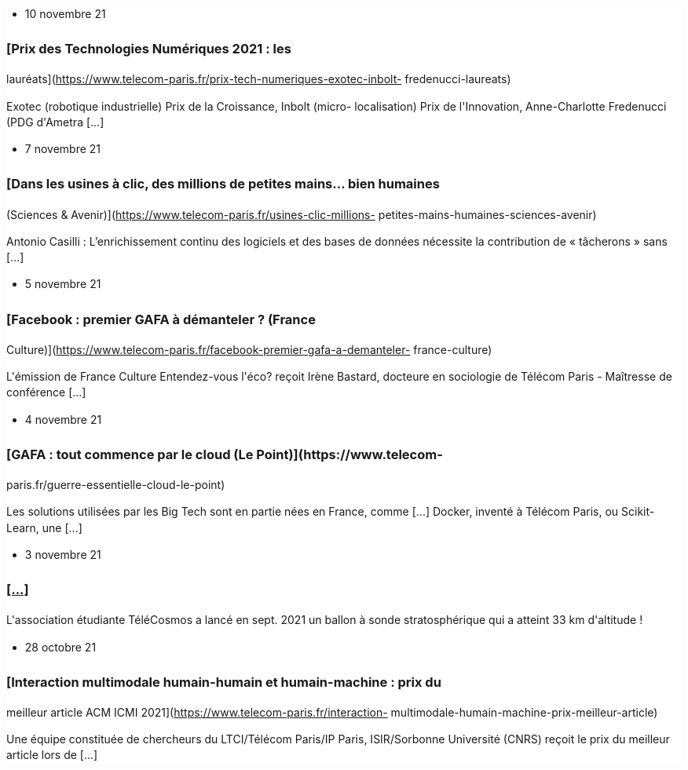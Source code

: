   * 10 novembre 21

###  [Prix des Technologies Numériques 2021 : les
lauréats](https://www.telecom-paris.fr/prix-tech-numeriques-exotec-inbolt-
fredenucci-laureats)

Exotec (robotique industrielle) Prix de la Croissance, Inbolt (micro-
localisation) Prix de l'Innovation, Anne-Charlotte Fredenucci (PDG d'Ametra
[...]

  * 7 novembre 21

###  [Dans les usines à clic, des millions de petites mains… bien humaines
(Sciences & Avenir)](https://www.telecom-paris.fr/usines-clic-millions-
petites-mains-humaines-sciences-avenir)

Antonio Casilli : L’enrichissement continu des logiciels et des bases de
données nécessite la contribution de « tâcherons » sans [...]

  * 5 novembre 21

###  [Facebook : premier GAFA à démanteler ? (France
Culture)](https://www.telecom-paris.fr/facebook-premier-gafa-a-demanteler-
france-culture)

L'émission de France Culture Entendez-vous l'éco? reçoit Irène Bastard,
docteure en sociologie de Télécom Paris - Maîtresse de conférence [...]

  * 4 novembre 21

###  [GAFA : tout commence par le cloud (Le Point)](https://www.telecom-
paris.fr/guerre-essentielle-cloud-le-point)

Les solutions utilisées par les Big Tech sont en partie nées en France, comme
[...] Docker, inventé à Télécom Paris, ou Scikit-Learn, une [...]

  * 3 novembre 21

###  [[...]](https://www.telecom-paris.fr/telecosmos-hautes-spheres)

L'association étudiante TéléCosmos a lancé en sept. 2021 un ballon à sonde
stratosphérique qui a atteint 33 km d'altitude !

  * 28 octobre 21

###  [Interaction multimodale humain-humain et humain-machine : prix du
meilleur article ACM ICMI 2021](https://www.telecom-paris.fr/interaction-
multimodale-humain-machine-prix-meilleur-article)

Une équipe constituée de chercheurs du LTCI/Télécom Paris/IP Paris,
ISIR/Sorbonne Université (CNRS) reçoit le prix du meilleur article lors de
[...]

